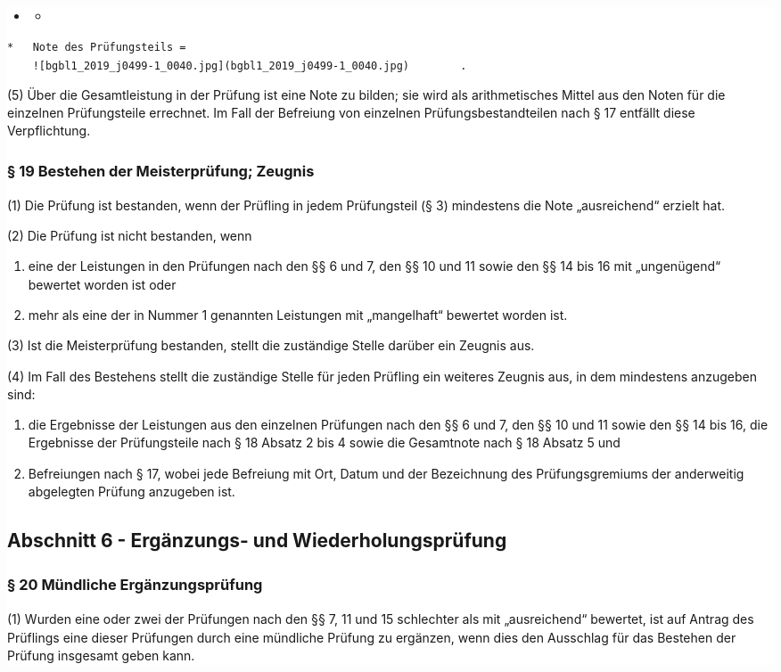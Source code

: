 *    *
    *   Note des Prüfungsteils =
        ![bgbl1_2019_j0499-1_0040.jpg](bgbl1_2019_j0499-1_0040.jpg)        .




(5) Über die Gesamtleistung in der Prüfung ist eine Note zu bilden;
sie wird als arithmetisches Mittel aus den Noten für die einzelnen
Prüfungsteile errechnet. Im Fall der Befreiung von einzelnen
Prüfungsbestandteilen nach § 17 entfällt diese Verpflichtung.


### § 19 Bestehen der Meisterprüfung; Zeugnis

(1) Die Prüfung ist bestanden, wenn der Prüfling in jedem Prüfungsteil
(§ 3) mindestens die Note „ausreichend“ erzielt hat.

(2) Die Prüfung ist nicht bestanden, wenn

1.  eine der Leistungen in den Prüfungen nach den §§ 6 und 7, den §§ 10
    und 11 sowie den §§ 14 bis 16 mit „ungenügend“ bewertet worden ist
    oder


2.  mehr als eine der in Nummer 1 genannten Leistungen mit „mangelhaft“
    bewertet worden ist.




(3) Ist die Meisterprüfung bestanden, stellt die zuständige Stelle
darüber ein Zeugnis aus.

(4) Im Fall des Bestehens stellt die zuständige Stelle für jeden
Prüfling ein weiteres Zeugnis aus, in dem mindestens anzugeben sind:

1.  die Ergebnisse der Leistungen aus den einzelnen Prüfungen nach den §§
    6 und 7, den §§ 10 und 11 sowie den §§ 14 bis 16, die Ergebnisse der
    Prüfungsteile nach § 18 Absatz 2 bis 4 sowie die Gesamtnote nach § 18
    Absatz 5 und


2.  Befreiungen nach § 17, wobei jede Befreiung mit Ort, Datum und der
    Bezeichnung des Prüfungsgremiums der anderweitig abgelegten Prüfung
    anzugeben ist.





## Abschnitt 6 - Ergänzungs- und Wiederholungsprüfung


### § 20 Mündliche Ergänzungsprüfung

(1) Wurden eine oder zwei der Prüfungen nach den §§ 7, 11 und 15
schlechter als mit „ausreichend“ bewertet, ist auf Antrag des
Prüflings eine dieser Prüfungen durch eine mündliche Prüfung zu
ergänzen, wenn dies den Ausschlag für das Bestehen der Prüfung
insgesamt geben kann.
